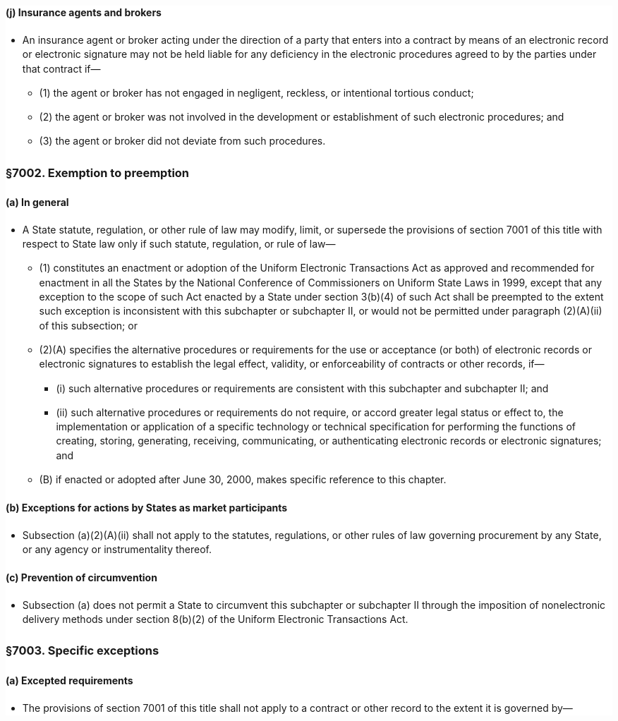 #### (j) Insurance agents and brokers
* An insurance agent or broker acting under the direction of a party that enters into a contract by means of an electronic record or electronic signature may not be held liable for any deficiency in the electronic procedures agreed to by the parties under that contract if—

  * (1) the agent or broker has not engaged in negligent, reckless, or intentional tortious conduct;

  * (2) the agent or broker was not involved in the development or establishment of such electronic procedures; and

  * (3) the agent or broker did not deviate from such procedures.

### §7002. Exemption to preemption
#### (a) In general
* A State statute, regulation, or other rule of law may modify, limit, or supersede the provisions of section 7001 of this title with respect to State law only if such statute, regulation, or rule of law—

  * (1) constitutes an enactment or adoption of the Uniform Electronic Transactions Act as approved and recommended for enactment in all the States by the National Conference of Commissioners on Uniform State Laws in 1999, except that any exception to the scope of such Act enacted by a State under section 3(b)(4) of such Act shall be preempted to the extent such exception is inconsistent with this subchapter or subchapter II, or would not be permitted under paragraph (2)(A)(ii) of this subsection; or

  * (2)(A) specifies the alternative procedures or requirements for the use or acceptance (or both) of electronic records or electronic signatures to establish the legal effect, validity, or enforceability of contracts or other records, if—

    * (i) such alternative procedures or requirements are consistent with this subchapter and subchapter II; and

    * (ii) such alternative procedures or requirements do not require, or accord greater legal status or effect to, the implementation or application of a specific technology or technical specification for performing the functions of creating, storing, generating, receiving, communicating, or authenticating electronic records or electronic signatures; and


  * (B) if enacted or adopted after June 30, 2000, makes specific reference to this chapter.

#### (b) Exceptions for actions by States as market participants
* Subsection (a)(2)(A)(ii) shall not apply to the statutes, regulations, or other rules of law governing procurement by any State, or any agency or instrumentality thereof.

#### (c) Prevention of circumvention
* Subsection (a) does not permit a State to circumvent this subchapter or subchapter II through the imposition of nonelectronic delivery methods under section 8(b)(2) of the Uniform Electronic Transactions Act.

### §7003. Specific exceptions
#### (a) Excepted requirements
* The provisions of section 7001 of this title shall not apply to a contract or other record to the extent it is governed by—
